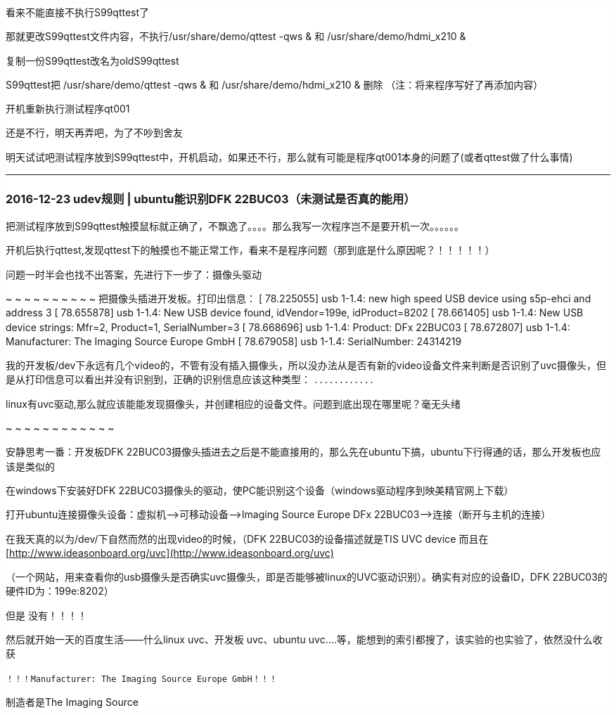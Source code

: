看来不能直接不执行S99qttest了

那就更改S99qttest文件内容，不执行/usr/share/demo/qttest -qws & 和 /usr/share/demo/hdmi_x210 &

复制一份S99qttest改名为oldS99qttest

S99qttest把 /usr/share/demo/qttest -qws & 和 /usr/share/demo/hdmi_x210 & 删除
（注：将来程序写好了再添加内容）

开机重新执行测试程序qt001

还是不行，明天再弄吧，为了不吵到舍友

明天试试吧测试程序放到S99qttest中，开机启动，如果还不行，那么就有可能是程序qt001本身的问题了(或者qttest做了什么事情)


---------------------------------------------------------------------------------

### 2016-12-23 udev规则 | ubuntu能识别DFK 22BUC03（未测试是否真的能用） 

把测试程序放到S99qttest触摸鼠标就正确了，不飘逸了。。。。那么我写一次程序岂不是要开机一次。。。。。。

开机后执行qttest,发现qttest下的触摸也不能正常工作，看来不是程序问题（那到底是什么原因呢？！！！！！）

问题一时半会也找不出答案，先进行下一步了：摄像头驱动

~ ~ ~ ~ ~ ~ ~ ~ ~ ~ 
把摄像头插进开发板。打印出信息：
[   78.225055] usb 1-1.4: new high speed USB device using s5p-ehci and address 3
[   78.655878] usb 1-1.4: New USB device found, idVendor=199e, idProduct=8202
[   78.661405] usb 1-1.4: New USB device strings: Mfr=2, Product=1, SerialNumber=3
[   78.668696] usb 1-1.4: Product: DFx 22BUC03
[   78.672807] usb 1-1.4: Manufacturer: The Imaging Source Europe GmbH
[   78.679058] usb 1-1.4: SerialNumber: 24314219

我的开发板/dev下永远有几个video的，不管有没有插入摄像头，所以没办法从是否有新的video设备文件来判断是否识别了uvc摄像头，但是从打印信息可以看出并没有识别到，正确的识别信息应该这种类型：
`............`

linux有uvc驱动,那么就应该能能发现摄像头，并创建相应的设备文件。问题到底出现在哪里呢？毫无头绪

~ ~ ~ ~ ~ ~ ~ ~ ~ ~ ~ ~

安静思考一番：开发板DFK 22BUC03摄像头插进去之后是不能直接用的，那么先在ubuntu下搞，ubuntu下行得通的话，那么开发板也应该是类似的

在windows下安装好DFK 22BUC03摄像头的驱动，使PC能识别这个设备（windows驱动程序到映美精官网上下载）

打开ubuntu连接摄像头设备：虚拟机-->可移动设备-->Imaging Source Europe DFx 22BUC03-->连接（断开与主机的连接）

在我天真的以为/dev/下自然而然的出现video的时候，（DFK 22BUC03的设备描述就是TIS UVC device 而且在[http://www.ideasonboard.org/uvc](http://www.ideasonboard.org/uvc)

（一个网站，用来查看你的usb摄像头是否确实uvc摄像头，即是否能够被linux的UVC驱动识别）。确实有对应的设备ID，DFK 22BUC03的硬件ID为：199e:8202）

但是 没有！！！！

然后就开始一天的百度生活——什么linux uvc、开发板 uvc、ubuntu uvc....等，能想到的索引都搜了，该实验的也实验了，依然没什么收获

`！！！Manufacturer: The Imaging Source Europe GmbH！！！`

制造者是The Imaging Source
